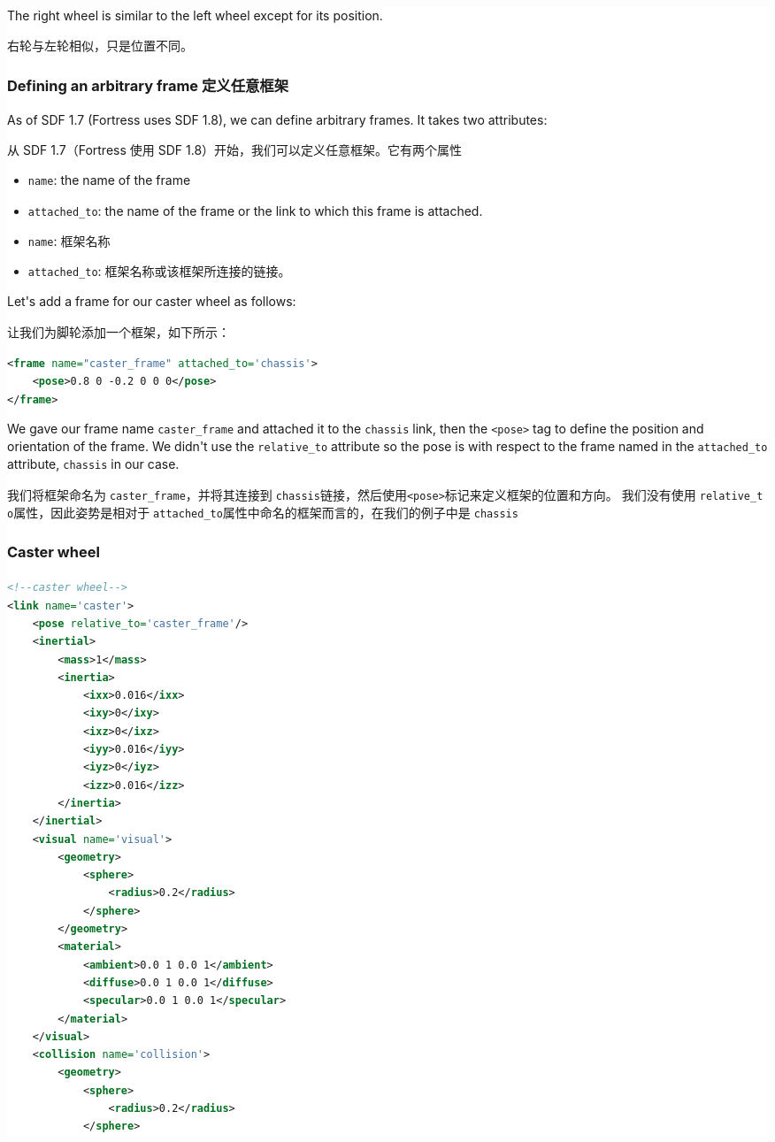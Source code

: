 The right wheel is similar to the left wheel except for its position.

右轮与左轮相似，只是位置不同。

### Defining an arbitrary frame 定义任意框架

As of SDF 1.7 (Fortress uses SDF 1.8), we can define arbitrary frames. It takes two attributes:

从 SDF 1.7（Fortress 使用 SDF 1.8）开始，我们可以定义任意框架。它有两个属性

* `name`: the name of the frame
* `attached_to`: the name of the frame or the link to which this frame is attached.

* `name`: 框架名称
* `attached_to`: 框架名称或该框架所连接的链接。


Let's add a frame for our caster wheel as follows:

让我们为脚轮添加一个框架，如下所示：

```xml
<frame name="caster_frame" attached_to='chassis'>
    <pose>0.8 0 -0.2 0 0 0</pose>
</frame>
```

We gave our frame name `caster_frame` and attached it to the `chassis` link, then the `<pose>` tag to define the position and orientation of the frame.
We didn't use the `relative_to` attribute so the pose is with respect to the frame named in the `attached_to` attribute, `chassis` in our case.

我们将框架命名为 `caster_frame`，并将其连接到 `chassis`链接，然后使用`<pose>`标记来定义框架的位置和方向。
我们没有使用 `relative_to`属性，因此姿势是相对于 `attached_to`属性中命名的框架而言的，在我们的例子中是 `chassis`

### Caster wheel

```xml
<!--caster wheel-->
<link name='caster'>
    <pose relative_to='caster_frame'/>
    <inertial>
        <mass>1</mass>
        <inertia>
            <ixx>0.016</ixx>
            <ixy>0</ixy>
            <ixz>0</ixz>
            <iyy>0.016</iyy>
            <iyz>0</iyz>
            <izz>0.016</izz>
        </inertia>
    </inertial>
    <visual name='visual'>
        <geometry>
            <sphere>
                <radius>0.2</radius>
            </sphere>
        </geometry>
        <material>
            <ambient>0.0 1 0.0 1</ambient>
            <diffuse>0.0 1 0.0 1</diffuse>
            <specular>0.0 1 0.0 1</specular>
        </material>
    </visual>
    <collision name='collision'>
        <geometry>
            <sphere>
                <radius>0.2</radius>
            </sphere>
```
